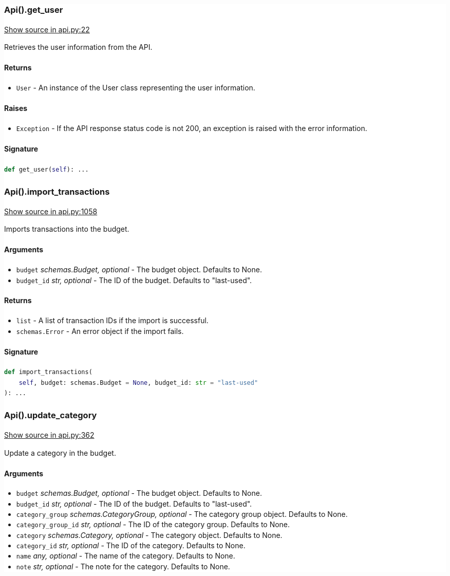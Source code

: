 ### Api().get_user

[Show source in api.py:22](../../pynab/api.py#L22)

Retrieves the user information from the API.

#### Returns

- `User` - An instance of the User class representing the user information.

#### Raises

- `Exception` - If the API response status code is not 200, an exception is raised with the error information.

#### Signature

```python
def get_user(self): ...
```

### Api().import_transactions

[Show source in api.py:1058](../../pynab/api.py#L1058)

Imports transactions into the budget.

#### Arguments

- `budget` *schemas.Budget, optional* - The budget object. Defaults to None.
- `budget_id` *str, optional* - The ID of the budget. Defaults to "last-used".

#### Returns

- `list` - A list of transaction IDs if the import is successful.
- `schemas.Error` - An error object if the import fails.

#### Signature

```python
def import_transactions(
    self, budget: schemas.Budget = None, budget_id: str = "last-used"
): ...
```

### Api().update_category

[Show source in api.py:362](../../pynab/api.py#L362)

Update a category in the budget.

#### Arguments

- `budget` *schemas.Budget, optional* - The budget object. Defaults to None.
- `budget_id` *str, optional* - The ID of the budget. Defaults to "last-used".
- `category_group` *schemas.CategoryGroup, optional* - The category group object. Defaults to None.
- `category_group_id` *str, optional* - The ID of the category group. Defaults to None.
- `category` *schemas.Category, optional* - The category object. Defaults to None.
- `category_id` *str, optional* - The ID of the category. Defaults to None.
- `name` *any, optional* - The name of the category. Defaults to None.
- `note` *str, optional* - The note for the category. Defaults to None.
